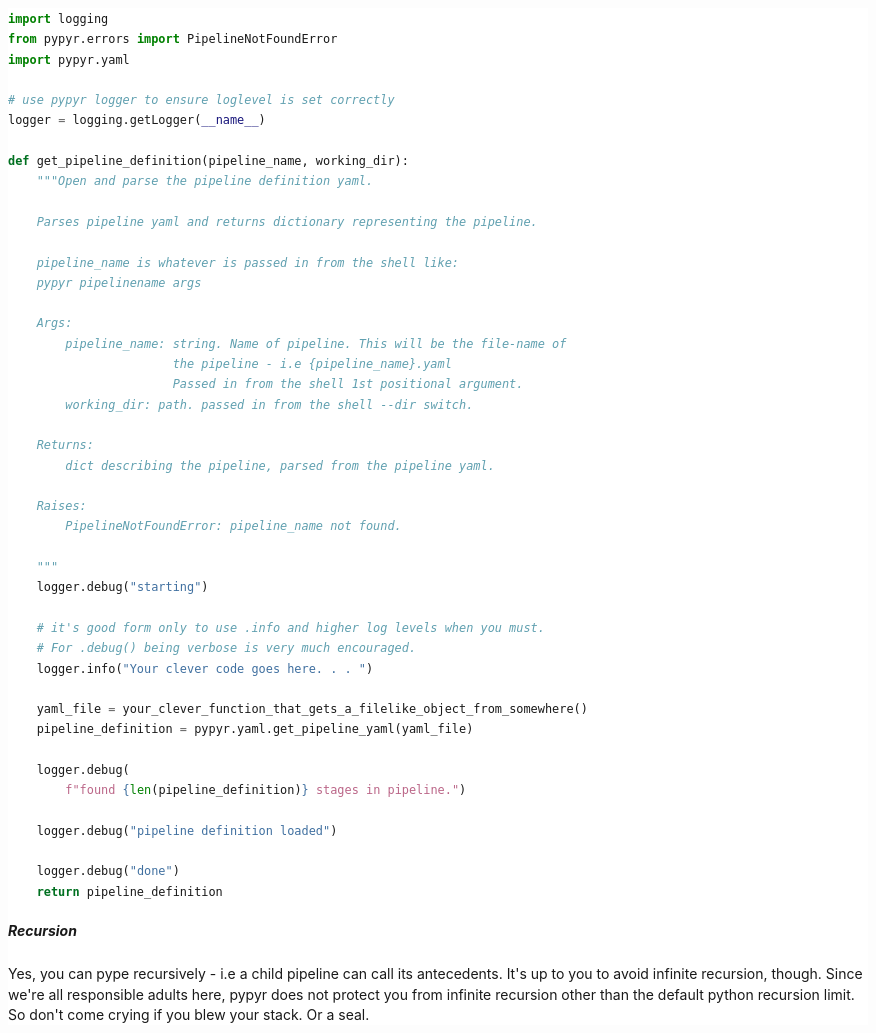 ```python
import logging
from pypyr.errors import PipelineNotFoundError
import pypyr.yaml

# use pypyr logger to ensure loglevel is set correctly
logger = logging.getLogger(__name__)

def get_pipeline_definition(pipeline_name, working_dir):
    """Open and parse the pipeline definition yaml.

    Parses pipeline yaml and returns dictionary representing the pipeline.

    pipeline_name is whatever is passed in from the shell like:
    pypyr pipelinename args

    Args:
        pipeline_name: string. Name of pipeline. This will be the file-name of
                       the pipeline - i.e {pipeline_name}.yaml
                       Passed in from the shell 1st positional argument.
        working_dir: path. passed in from the shell --dir switch.

    Returns:
        dict describing the pipeline, parsed from the pipeline yaml.

    Raises:
        PipelineNotFoundError: pipeline_name not found.

    """
    logger.debug("starting")

    # it's good form only to use .info and higher log levels when you must.
    # For .debug() being verbose is very much encouraged.
    logger.info("Your clever code goes here. . . ")

    yaml_file = your_clever_function_that_gets_a_filelike_object_from_somewhere()
    pipeline_definition = pypyr.yaml.get_pipeline_yaml(yaml_file)

    logger.debug(
        f"found {len(pipeline_definition)} stages in pipeline.")

    logger.debug("pipeline definition loaded")

    logger.debug("done")
    return pipeline_definition
```

##### Recursion

Yes, you can pype recursively - i.e a child pipeline can call its
antecedents. It's up to you to avoid infinite recursion, though. Since
we're all responsible adults here, pypyr does not protect you from
infinite recursion other than the default python recursion limit. So
don't come crying if you blew your stack. Or a seal.
